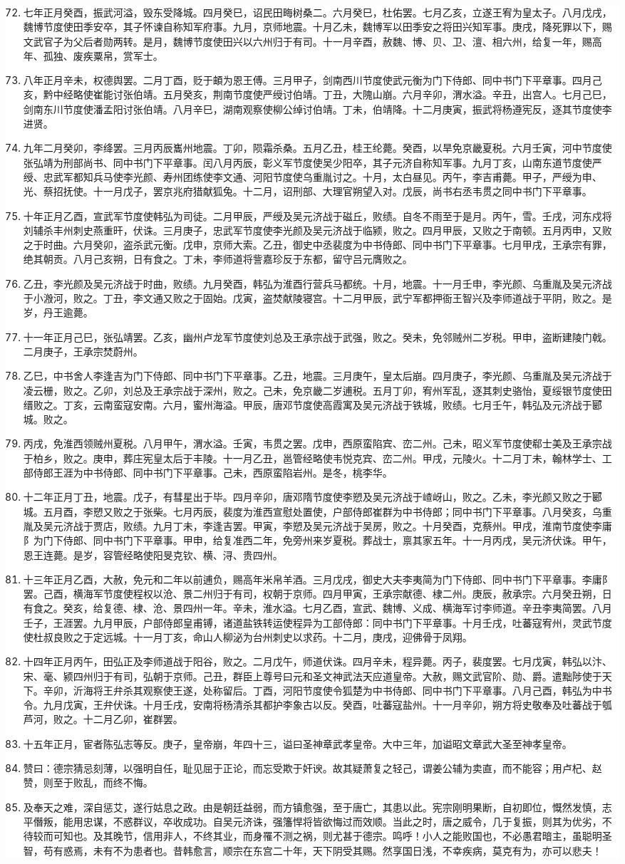 72. <span id="本纪第七_德宗_顺宗_宪宗-72"></span>
七年正月癸酉，振武河溢，毁东受降城。四月癸巳，诏民田畮树桑二。六月癸巳，杜佑罢。七月乙亥，立遂王宥为皇太子。八月戊戌，魏博节度使田季安卒，其子怀谏自称知军府事。九月，京师地震。十月乙未，魏博军以田季安之将田兴知军事。庚戌，降死罪以下，赐文武官子为父后者勋两转。是月，魏博节度使田兴以六州归于有司。十一月辛酉，赦魏、博、贝、卫、澶、相六州，给复一年，赐高年、孤独、废疾粟帛，赏军士。

73. <span id="本纪第七_德宗_顺宗_宪宗-73"></span>
八年正月辛未，权德舆罢。二月丁酉，贬于頔为恩王傅。三月甲子，剑南西川节度使武元衡为门下侍郎、同中书门下平章事。四月己亥，黔中经略使崔能讨张伯靖。五月癸亥，荆南节度使严绶讨伯靖。丁丑，大隗山崩。六月辛卯，渭水溢。辛丑，出宫人。七月己巳，剑南东川节度使潘孟阳讨张伯靖。八月辛巳，湖南观察使柳公绰讨伯靖。丁未，伯靖降。十二月庚寅，振武将杨遵宪反，逐其节度使李进贤。

74. <span id="本纪第七_德宗_顺宗_宪宗-74"></span>
九年二月癸卯，李绛罢。三月丙辰巂州地震。丁卯，陨霜杀桑。五月乙丑，桂王纶薨。癸酉，以旱免京畿夏税。六月壬寅，河中节度使张弘靖为刑部尚书、同中书门下平章事。闰八月丙辰，彰义军节度使吴少阳卒，其子元济自称知军事。九月丁亥，山南东道节度使严绶、忠武军都知兵马使李光颜、寿州团练使李文通、河阳节度使乌重胤讨之。十月，太白昼见。丙午，李吉甫薨。甲子，严绶为申、光、蔡招抚使。十一月戊子，罢京兆府猎献狐兔。十二月，诏刑部、大理官朔望入对。戊辰，尚书右丞韦贯之同中书门下平章事。

75. <span id="本纪第七_德宗_顺宗_宪宗-75"></span>
十年正月乙酉，宣武军节度使韩弘为司徒。二月甲辰，严绶及吴元济战于磁丘，败绩。自冬不雨至于是月。丙午，雪。壬戌，河东戍将刘辅杀丰州刺史燕重旰，伏诛。三月庚子，忠武军节度使李光颜及吴元济战于临颍，败之。四月甲辰，又败之于南顿。五月丙申，又败之于时曲。六月癸卯，盗杀武元衡。戊申，京师大索。乙丑，御史中丞裴度为中书侍郎、同中书门下平章事。七月甲戌，王承宗有罪，绝其朝贡。八月己亥朔，日有食之。丁未，李师道将訾嘉珍反于东都，留守吕元膺败之。

76. <span id="本纪第七_德宗_顺宗_宪宗-76"></span>
乙丑，李光颜及吴元济战于时曲，败绩。九月癸酉，韩弘为淮酉行营兵马都统。十月，地震。十一月壬申，李光颜、乌重胤及吴元济战于小溵河，败之。丁丑，李文通又败之于固始。戊寅，盗焚献陵寝宫。十二月甲辰，武宁军都押衙王智兴及李师道战于平阴，败之。是岁，丹王逾薨。

77. <span id="本纪第七_德宗_顺宗_宪宗-77"></span>
十一年正月己巳，张弘靖罢。乙亥，幽州卢龙军节度使刘总及王承宗战于武强，败之。癸未，免邻贼州二岁税。甲申，盗断建陵门戟。二月庚子，王承宗焚蔚州。

78. <span id="本纪第七_德宗_顺宗_宪宗-78"></span>
乙巳，中书舍人李逢吉为门下侍郎、同中书门下平章事。乙丑，地震。三月庚午，皇太后崩。四月庚子，李光颜、乌重胤及吴元济战于凌云栅，败之。乙卯，刘总及王承宗战于深州，败之。己未，免京畿二岁逋税。五月丁卯，宥州军乱，逐其刺史骆怡，夏绥银节度使田缙败之。丁亥，云南蛮寇安南。六月，蜜州海溢。甲辰，唐邓节度使高霞寓及吴元济战于铁城，败绩。七月壬午，韩弘及元济战于郾城。败之。

79. <span id="本纪第七_德宗_顺宗_宪宗-79"></span>
丙戌，免淮西领贼州夏税。八月甲午，渭水溢。壬寅，韦贯之罢。戊申，西原蛮陷宾、峦二州。己未，昭义军节度使郗士美及王承宗战于柏乡，败之。庚申，葬庄宪皇太后于丰陵。十一月乙丑，邕管经略使韦悦克宾、峦二州。甲戌，元陵火。十二月丁未，翰林学士、工部侍郎王涯为中书侍郎、同中书门下平章事。己未，西原蛮陷岩州。是冬，桃李华。

80. <span id="本纪第七_德宗_顺宗_宪宗-80"></span>
十二年正月丁丑，地震。戊子，有彗星出于毕。四月辛卯，唐邓隋节度使李愬及吴元济战于嵖岈山，败之。乙未，李光颜又败之于郾城。五月酉，李愬又败之于张柴。七月丙辰，裴度为淮西宣慰处置使，户部侍郎崔群为中书侍郎；同中书门下平章事。八月癸亥，乌重胤及吴元济战于贾店，败绩。九月丁未，李逢吉罢。甲寅，李愬及吴元济战于吴房，败之。十月癸酉，克蔡州。甲戌，淮南节度使李庸阝为门下侍郎、同中书门下平章事。甲申，给复准西二年，免旁州来岁夏税。葬战士，禀其家五年。十一月丙戌，吴元济伏诛。甲午，恩王连薨。是岁，容管经略使阳旻克钦、横、浔、贵四州。

81. <span id="本纪第七_德宗_顺宗_宪宗-81"></span>
十三年正月乙酉，大赦，免元和二年以前逋负，赐高年米帛羊酒。三月戊戌，御史大夫李夷简为门下侍郎、同中书门下平章事。李庸阝罢。己酉，横海军节度使程权以沧、景二州归于有司，权朝于京师。四月甲寅，王承宗献德、棣二州。庚辰，赦承宗。六月癸丑朔，日有食之。癸亥，给复德、棣、沧、景四州一年。辛未，淮水溢。七月乙酉，宣武、魏博、义成、横海军讨李师道。辛丑李夷简罢。八月壬子，王涯罢。九月甲辰，户部侍郎皇甫镈，诸道盐铁转运使程异为工部侍郎：同中书门下平章事。十月壬戌，吐蕃寇宥州，灵武节度使杜叔良败之于定远城。十一月丁亥，命山人柳泌为台州刺史以求药。十二月，庚戌，迎佛骨于凤翔。

82. <span id="本纪第七_德宗_顺宗_宪宗-82"></span>
十四年正月丙午，田弘正及李师道战于阳谷，败之。二月戊午，师道伏诛。四月辛未，程异薨。丙子，裴度罢。七月戊寅，韩弘以汴、宋、毫、颍四州归于有司，弘朝于京师。己丑，群臣上尊号曰元和圣文神武法天应道皇帝。大赦，赐文武官阶、勋、爵。遣黜陟使于天下。辛卯，沂海将王弁杀其观察使王遂，处称留后。丁酉，河阳节度使令狐楚为中书侍郎、同中书门下平章事。八月己酉，韩弘为中书令。九月戊寅，王弁伏诛。十月壬戌，安南将杨清杀其都护李象古以反。癸酉，吐蕃寇盐州。十一月辛卯，朔方将史敬奉及吐蕃战于瓠芦河，败之。十二月乙卯，崔群罢。

83. <span id="本纪第七_德宗_顺宗_宪宗-83"></span>
十五年正月，宦者陈弘志等反。庚子，皇帝崩，年四十三，谥曰圣神章武孝皇帝。大中三年，加谥昭文章武大圣至神孝皇帝。

84. <span id="本纪第七_德宗_顺宗_宪宗-84"></span>
赞曰：德宗猜忌刻薄，以强明自任，耻见屈于正论，而忘受欺于奸谀。故其疑萧复之轻己，谓姜公辅为卖直，而不能容；用卢杞、赵赞，则至于败乱，而终不悔。

85. <span id="本纪第七_德宗_顺宗_宪宗-85"></span>
及奉天之难，深自惩艾，遂行姑息之政。由是朝廷益弱，而方镇愈强，至于唐亡，其患以此。宪宗刚明果断，自初即位，慨然发慎，志平僭叛，能用忠谋，不惑群议，卒收成功。自吴元济诛，强籓悍将皆欲悔过而效顺。当此之时，唐之威令，几于复振，则其为优劣，不待较而可知也。及其晚节，信用非人，不终其业，而身罹不测之祸，则尤甚于德宗。鸣呼！小人之能败国也，不必愚君暗主，虽聪明圣智，苟有惑焉，未有不为患者也。昔韩愈言，顺宗在东宫二十年，天下阴受其赐。然享国日浅，不幸疾病，莫克有为，亦可以悲夫！
